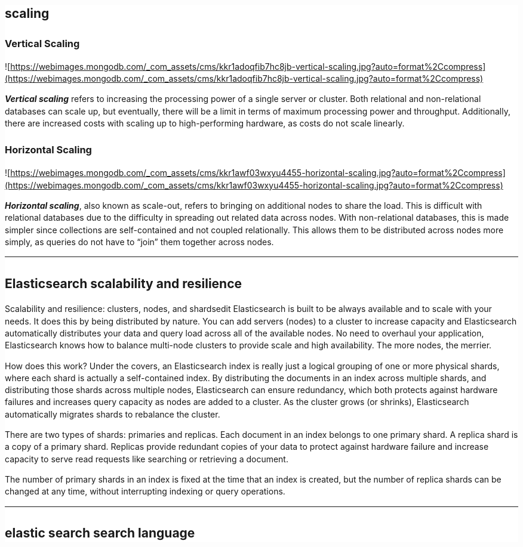 
## scaling

### Vertical Scaling

![https://webimages.mongodb.com/_com_assets/cms/kkr1adoqfib7hc8jb-vertical-scaling.jpg?auto=format%2Ccompress](https://webimages.mongodb.com/_com_assets/cms/kkr1adoqfib7hc8jb-vertical-scaling.jpg?auto=format%2Ccompress)

***Vertical scaling*** refers to increasing the processing power of a single server or cluster. Both relational and non-relational databases can scale up, but eventually, there will be a limit in terms of maximum processing power and throughput. Additionally, there are increased costs with scaling up to high-performing hardware, as costs do not scale linearly.

### Horizontal Scaling

![https://webimages.mongodb.com/_com_assets/cms/kkr1awf03wxyu4455-horizontal-scaling.jpg?auto=format%2Ccompress](https://webimages.mongodb.com/_com_assets/cms/kkr1awf03wxyu4455-horizontal-scaling.jpg?auto=format%2Ccompress)

***Horizontal scaling***, also known as scale-out, refers to bringing on additional nodes to share the load. This is difficult with relational databases due to the difficulty in spreading out related data across nodes. With non-relational databases, this is made simpler since collections are self-contained and not coupled relationally. This allows them to be distributed across nodes more simply, as queries do not have to “join” them together across nodes.

---

## Elasticsearch scalability and resilience

Scalability and resilience: clusters, nodes, and shardsedit
Elasticsearch is built to be always available and to scale with your needs. It does this by being distributed by nature. You can add servers (nodes) to a cluster to increase capacity and Elasticsearch automatically distributes your data and query load across all of the available nodes. No need to overhaul your application, Elasticsearch knows how to balance multi-node clusters to provide scale and high availability. The more nodes, the merrier.

How does this work? Under the covers, an Elasticsearch index is really just a logical grouping of one or more physical shards, where each shard is actually a self-contained index. By distributing the documents in an index across multiple shards, and distributing those shards across multiple nodes, Elasticsearch can ensure redundancy, which both protects against hardware failures and increases query capacity as nodes are added to a cluster. As the cluster grows (or shrinks), Elasticsearch automatically migrates shards to rebalance the cluster.

There are two types of shards: primaries and replicas. Each document in an index belongs to one primary shard. A replica shard is a copy of a primary shard. Replicas provide redundant copies of your data to protect against hardware failure and increase capacity to serve read requests like searching or retrieving a document.

The number of primary shards in an index is fixed at the time that an index is created, but the number of replica shards can be changed at any time, without interrupting indexing or query operations.

---

## elastic search search language
